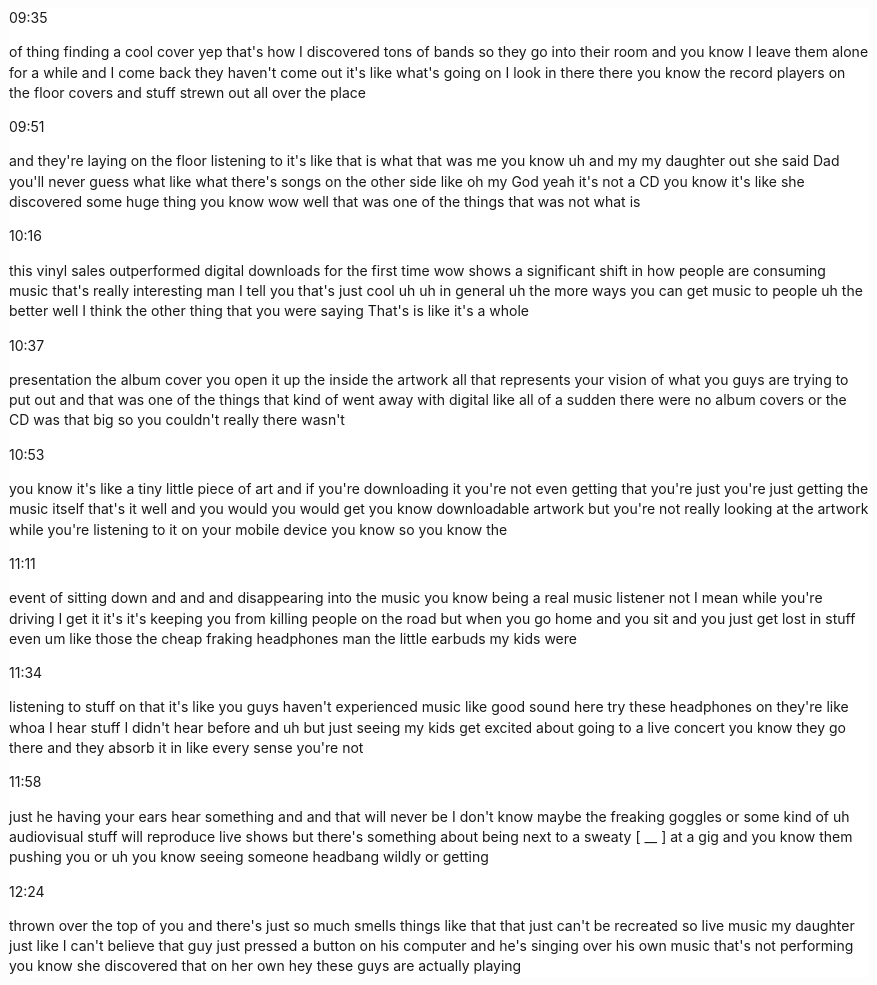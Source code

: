 09:35

of thing finding a cool cover yep that's how I discovered tons of bands so they go into their room and you know I leave them alone for a while and I come back they haven't come out it's like what's going on I look in there there you know the record players on the floor covers and stuff strewn out all over the place

09:51

and they're laying on the floor listening to it's like that is what that was me you know uh and my my daughter out she said Dad you'll never guess what like what there's songs on the other side like oh my God yeah it's not a CD you know it's like she discovered some huge thing you know wow well that was one of the things that was not what is

10:16

this vinyl sales outperformed digital downloads for the first time wow shows a significant shift in how people are consuming music that's really interesting man I tell you that's just cool uh uh in general uh the more ways you can get music to people uh the better well I think the other thing that you were saying That's is like it's a whole

10:37

presentation the album cover you open it up the inside the artwork all that represents your vision of what you guys are trying to put out and that was one of the things that kind of went away with digital like all of a sudden there were no album covers or the CD was that big so you couldn't really there wasn't

10:53

you know it's like a tiny little piece of art and if you're downloading it you're not even getting that you're just you're just getting the music itself that's it well and you would you would get you know downloadable artwork but you're not really looking at the artwork while you're listening to it on your mobile device you know so you know the

11:11

event of sitting down and and and disappearing into the music you know being a real music listener not I mean while you're driving I get it it's it's keeping you from killing people on the road but when you go home and you sit and you just get lost in stuff even um like those the cheap fraking headphones man the little earbuds my kids were

11:34

listening to stuff on that it's like you guys haven't experienced music like good sound here try these headphones on they're like whoa I hear stuff I didn't hear before and uh but just seeing my kids get excited about going to a live concert you know they go there and they absorb it in like every sense you're not

11:58

just he having your ears hear something and and that will never be I don't know maybe the freaking goggles or some kind of uh audiovisual stuff will reproduce live shows but there's something about being next to a sweaty [ __ ] at a gig and you know them pushing you or uh you know seeing someone headbang wildly or getting

12:24

thrown over the top of you and there's just so much smells things like that that just can't be recreated so live music my daughter just like I can't believe that guy just pressed a button on his computer and he's singing over his own music that's not performing you know she discovered that on her own hey these guys are actually playing
